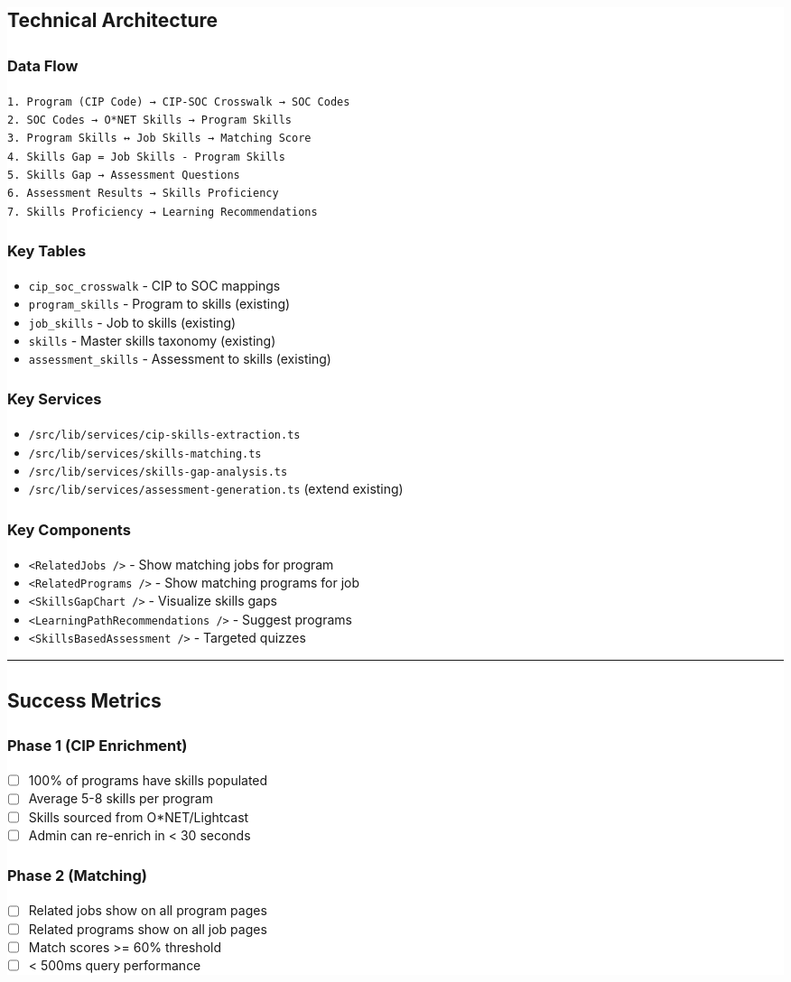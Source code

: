 
## Technical Architecture

### Data Flow
```
1. Program (CIP Code) → CIP-SOC Crosswalk → SOC Codes
2. SOC Codes → O*NET Skills → Program Skills
3. Program Skills ↔ Job Skills → Matching Score
4. Skills Gap = Job Skills - Program Skills
5. Skills Gap → Assessment Questions
6. Assessment Results → Skills Proficiency
7. Skills Proficiency → Learning Recommendations
```

### Key Tables
- `cip_soc_crosswalk` - CIP to SOC mappings
- `program_skills` - Program to skills (existing)
- `job_skills` - Job to skills (existing)
- `skills` - Master skills taxonomy (existing)
- `assessment_skills` - Assessment to skills (existing)

### Key Services
- `/src/lib/services/cip-skills-extraction.ts`
- `/src/lib/services/skills-matching.ts`
- `/src/lib/services/skills-gap-analysis.ts`
- `/src/lib/services/assessment-generation.ts` (extend existing)

### Key Components
- `<RelatedJobs />` - Show matching jobs for program
- `<RelatedPrograms />` - Show matching programs for job
- `<SkillsGapChart />` - Visualize skills gaps
- `<LearningPathRecommendations />` - Suggest programs
- `<SkillsBasedAssessment />` - Targeted quizzes

---

## Success Metrics

### Phase 1 (CIP Enrichment)
- [ ] 100% of programs have skills populated
- [ ] Average 5-8 skills per program
- [ ] Skills sourced from O*NET/Lightcast
- [ ] Admin can re-enrich in < 30 seconds

### Phase 2 (Matching)
- [ ] Related jobs show on all program pages
- [ ] Related programs show on all job pages
- [ ] Match scores >= 60% threshold
- [ ] < 500ms query performance
